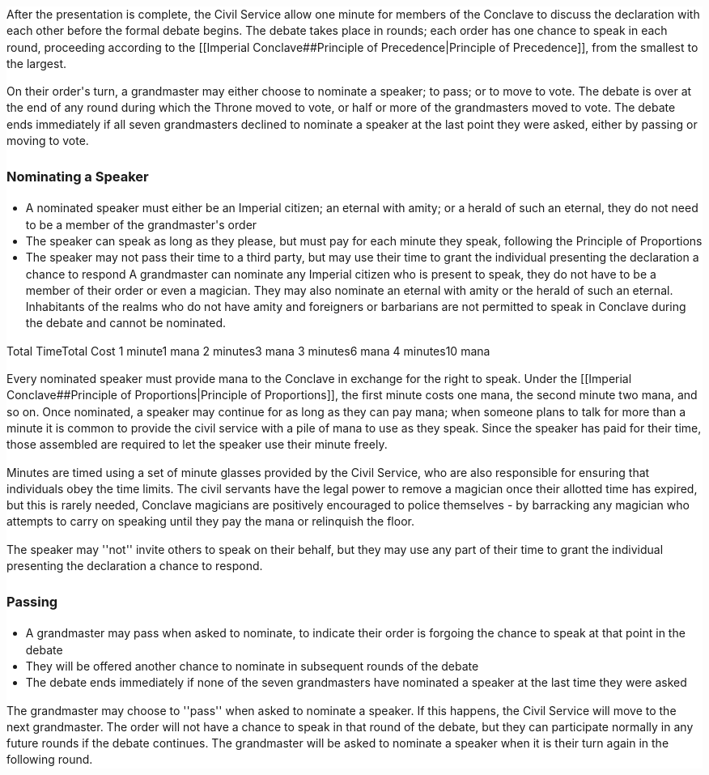 After the presentation is complete, the Civil Service allow one minute for members of the Conclave to discuss the declaration with each other before the formal debate begins. The debate takes place in rounds; each order has one chance to speak in each round, proceeding according to the [[Imperial Conclave##Principle of Precedence|Principle of Precedence]], from the smallest to the largest.

On their order's turn, a grandmaster may either choose to nominate a speaker; to pass; or to move to vote. The debate is over at the end of any round during which the Throne moved to vote, or half or more of the grandmasters moved to vote. The debate ends immediately if all seven grandmasters declined to nominate a speaker at the last point they were asked, either by passing or moving to vote.

### Nominating a Speaker
* A nominated speaker must either be an Imperial citizen; an eternal with amity; or a herald of such an eternal, they do not need to be a member of the grandmaster's order
* The speaker can speak as long as they please, but must pay for each minute they speak, following the Principle of Proportions
* The speaker may not pass their time to a third party, but may use their time to grant the individual presenting the declaration a chance to respond
A grandmaster can nominate any Imperial citizen who is present to speak, they do not have to be a member of their order or even a magician. They may also nominate an eternal with amity or the herald of such an eternal. Inhabitants of the realms who do not have amity and foreigners or barbarians are not permitted to speak in Conclave during the debate and cannot be nominated.

Total TimeTotal Cost
1 minute1 mana
2 minutes3 mana
3 minutes6 mana
4 minutes10 mana

Every nominated speaker must provide mana to the Conclave in exchange for the right to speak. Under the [[Imperial Conclave##Principle of Proportions|Principle of Proportions]], the first minute costs one mana, the second minute two mana, and so on. Once nominated, a speaker may continue for as long as they can pay mana; when someone plans to talk for more than a minute it is common to provide the civil service with a pile of mana to use as they speak. Since the speaker has paid for their time, those assembled are required to let the speaker use their minute freely.

Minutes are timed using a set of minute glasses provided by the Civil Service, who are also responsible for ensuring that individuals obey the time limits. The civil servants have the legal power to remove a magician once their allotted time has expired, but this is rarely needed, Conclave magicians are positively encouraged to police themselves - by barracking any magician who attempts to carry on speaking until they pay the mana or relinquish the floor.

The speaker may ''not'' invite others to speak on their behalf, but they may use any part of their time to grant the individual presenting the declaration a chance to respond.

### Passing
* A grandmaster may pass when asked to nominate, to indicate their order is forgoing the chance to speak at that point in the debate
* They will be offered another chance to nominate in subsequent rounds of the debate
* The debate ends immediately if none of the seven grandmasters have nominated a speaker at the last time they were asked

The grandmaster may choose to ''pass'' when asked to nominate a speaker. If this happens, the Civil Service will move to the next grandmaster. The order will not have a chance to speak in that round of the debate, but they can participate normally in any future rounds if the debate continues. The grandmaster will be asked to nominate a speaker when it is their turn again in the following round.
